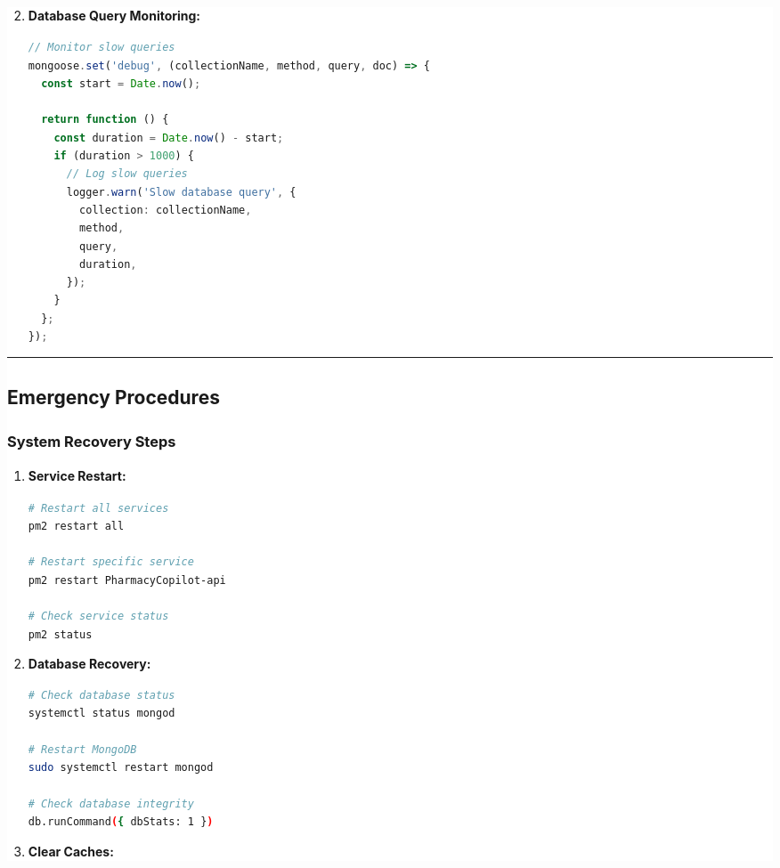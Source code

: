 2. **Database Query Monitoring:**
   ```typescript
   // Monitor slow queries
   mongoose.set('debug', (collectionName, method, query, doc) => {
     const start = Date.now();

     return function () {
       const duration = Date.now() - start;
       if (duration > 1000) {
         // Log slow queries
         logger.warn('Slow database query', {
           collection: collectionName,
           method,
           query,
           duration,
         });
       }
     };
   });
   ```

---

## Emergency Procedures

### System Recovery Steps

1. **Service Restart:**

   ```bash
   # Restart all services
   pm2 restart all

   # Restart specific service
   pm2 restart PharmacyCopilot-api

   # Check service status
   pm2 status
   ```

2. **Database Recovery:**

   ```bash
   # Check database status
   systemctl status mongod

   # Restart MongoDB
   sudo systemctl restart mongod

   # Check database integrity
   db.runCommand({ dbStats: 1 })
   ```

3. **Clear Caches:**
